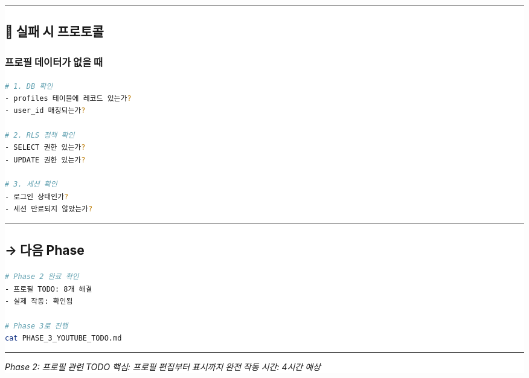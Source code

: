 ```yaml
```

---

## 🔄 실패 시 프로토콜

### 프로필 데이터가 없을 때
```bash
# 1. DB 확인
- profiles 테이블에 레코드 있는가?
- user_id 매칭되는가?

# 2. RLS 정책 확인
- SELECT 권한 있는가?
- UPDATE 권한 있는가?

# 3. 세션 확인
- 로그인 상태인가?
- 세션 만료되지 않았는가?
```

---

## → 다음 Phase

```bash
# Phase 2 완료 확인
- 프로필 TODO: 8개 해결
- 실제 작동: 확인됨

# Phase 3로 진행
cat PHASE_3_YOUTUBE_TODO.md
```

---

*Phase 2: 프로필 관련 TODO*
*핵심: 프로필 편집부터 표시까지 완전 작동*
*시간: 4시간 예상*